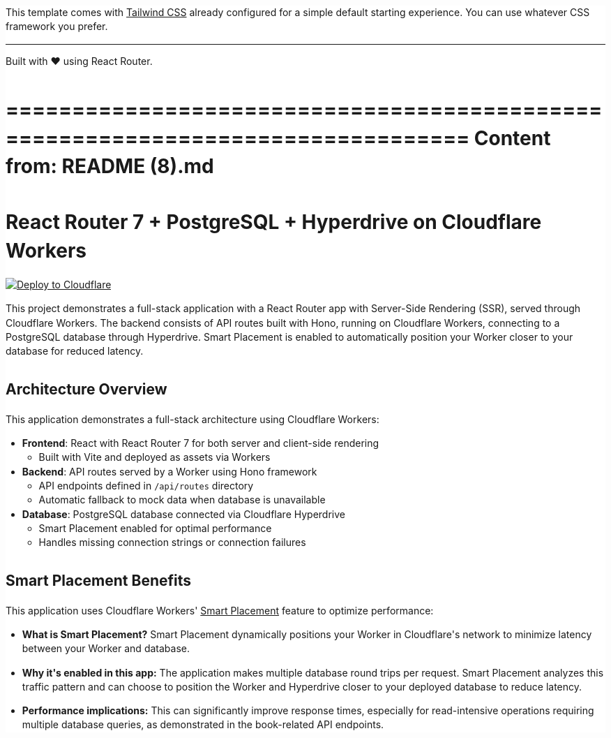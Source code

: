 This template comes with [Tailwind CSS](https://tailwindcss.com/) already configured for a simple default starting experience. You can use whatever CSS framework you prefer.

---

Built with ❤️ using React Router.


================================================================================
Content from: README (8).md
================================================================================

# React Router 7 + PostgreSQL + Hyperdrive on Cloudflare Workers

[![Deploy to Cloudflare](https://deploy.workers.cloudflare.com/button)](https://deploy.workers.cloudflare.com/?url=https://github.com/cloudflare/templates/tree/main/react-router-postgres-ssr-template)



This project demonstrates a full-stack application with a React Router app with Server-Side Rendering (SSR), served through Cloudflare Workers. The backend consists of API routes built with Hono, running on Cloudflare Workers, connecting to a PostgreSQL database through Hyperdrive. Smart Placement is enabled to automatically position your Worker closer to your database for reduced latency.



## Architecture Overview

This application demonstrates a full-stack architecture using Cloudflare Workers:

- **Frontend**: React with React Router 7 for both server and client-side rendering
  - Built with Vite and deployed as assets via Workers
- **Backend**: API routes served by a Worker using Hono framework
  - API endpoints defined in `/api/routes` directory
  - Automatic fallback to mock data when database is unavailable
- **Database**: PostgreSQL database connected via Cloudflare Hyperdrive
  - Smart Placement enabled for optimal performance
  - Handles missing connection strings or connection failures

## Smart Placement Benefits

This application uses Cloudflare Workers' [Smart Placement](https://developers.cloudflare.com/workers/configuration/smart-placement/) feature to optimize performance:

- **What is Smart Placement?** Smart Placement dynamically positions your Worker in Cloudflare's network to minimize latency between your Worker and database.

- **Why it's enabled in this app:** The application makes multiple database round trips per request. Smart Placement analyzes this traffic pattern and can choose to position the Worker and Hyperdrive closer to your deployed database to reduce latency.

- **Performance implications:** This can significantly improve response times, especially for read-intensive operations requiring multiple database queries, as demonstrated in the book-related API endpoints.

